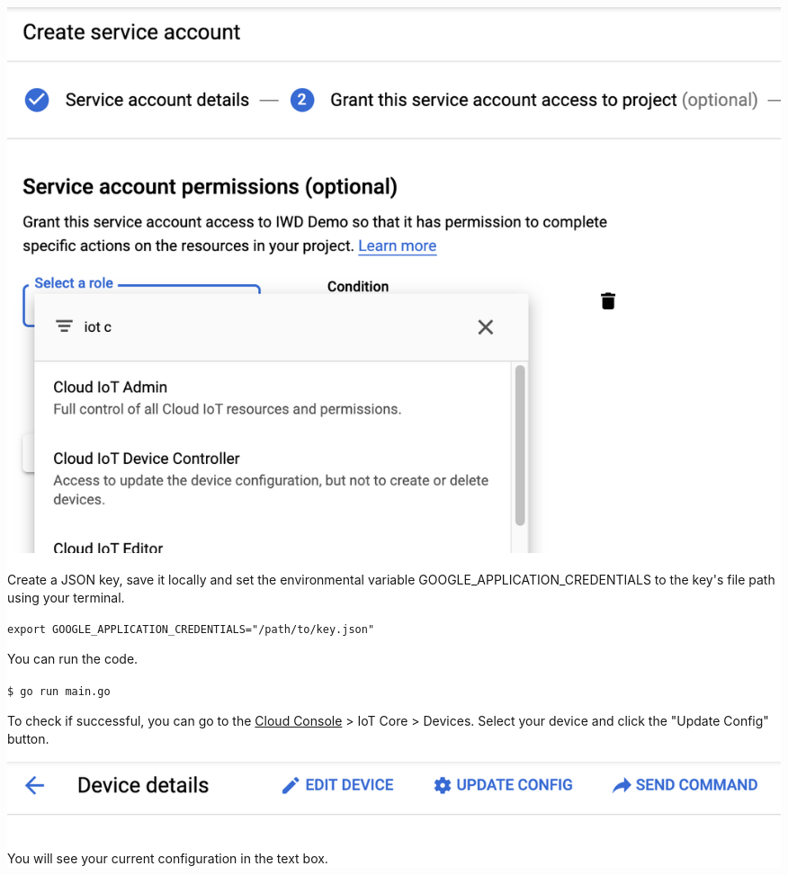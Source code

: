 ![Give the service account the Cloud IoT Device Controller permission](./img/setpermission.png)

Create a JSON key, save it locally and set the environmental variable GOOGLE_APPLICATION_CREDENTIALS to the key's file path using your terminal.

```
export GOOGLE_APPLICATION_CREDENTIALS="/path/to/key.json"
```
You can run the code.
```
$ go run main.go
```

To check if successful, you can go to the [Cloud Console](console.cloud.google.com) > IoT Core > Devices. Select your device and click the "Update Config" button.

![Click the "Update Config" button](./img/updateconfig.png)

You will see your current configuration in the text box.
